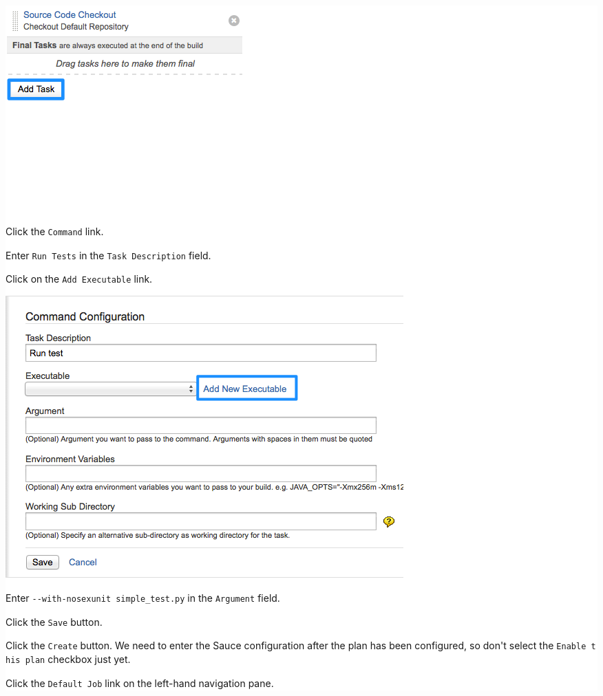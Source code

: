 ![Add Task](/images/ci-integrations/bamboo/add-task.png)

Click the `Command` link.

Enter `Run Tests` in the `Task Description` field.

Click on the `Add Executable` link.

![Add new executable](/images/ci-integrations/bamboo/add-new-executable.png)

Enter `--with-nosexunit simple_test.py` in the `Argument` field.

Click the `Save` button.

Click the `Create` button.  We need to enter the Sauce configuration after the plan has been configured, so don't select the `Enable this plan` checkbox just yet.

Click the `Default Job` link on the left-hand navigation pane.
